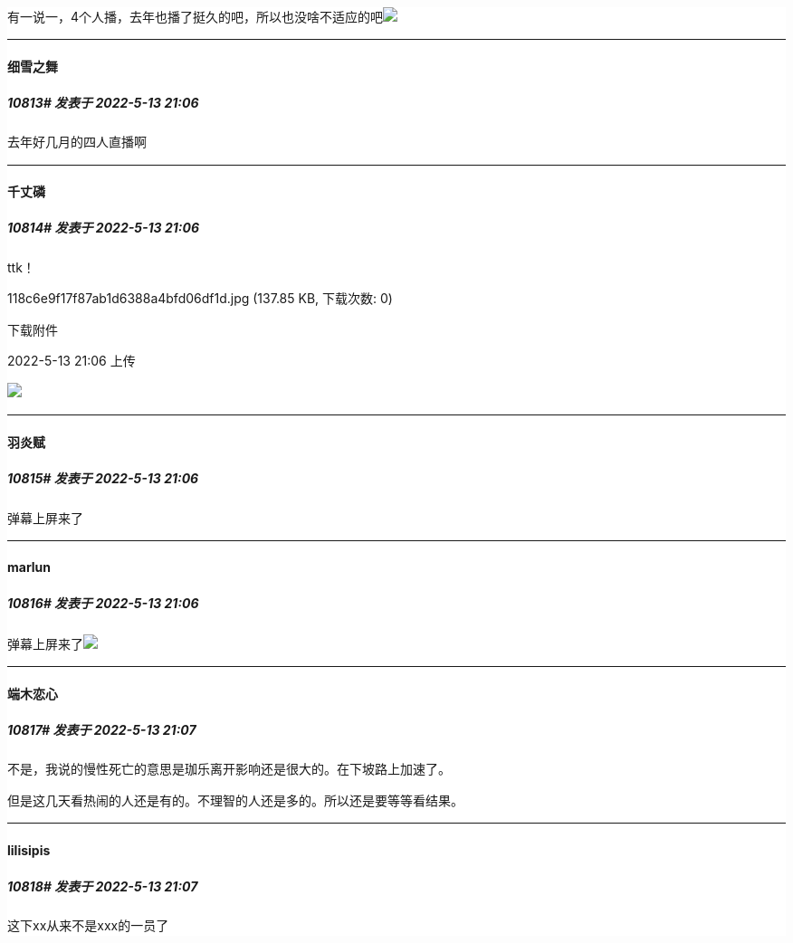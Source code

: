 有一说一，4个人播，去年也播了挺久的吧，所以也没啥不适应的吧<img src="https://static.saraba1st.com/image/smiley/face2017/220.png" referrerpolicy="no-referrer">

*****

####  细雪之舞  
##### 10813#       发表于 2022-5-13 21:06

去年好几月的四人直播啊

*****

####  千丈磷  
##### 10814#       发表于 2022-5-13 21:06

ttk！

118c6e9f17f87ab1d6388a4bfd06df1d.jpg
(137.85 KB, 下载次数: 0)

下载附件

2022-5-13 21:06 上传

<img src="https://img.saraba1st.com/forum/202205/13/210639fhqhi0ppec8i889c.jpg" referrerpolicy="no-referrer">

*****

####  羽炎赋  
##### 10815#       发表于 2022-5-13 21:06

弹幕上屏来了

*****

####  marlun  
##### 10816#       发表于 2022-5-13 21:06

弹幕上屏来了<img src="https://static.saraba1st.com/image/smiley/face2017/065.png" referrerpolicy="no-referrer">

*****

####  端木恋心  
##### 10817#       发表于 2022-5-13 21:07

不是，我说的慢性死亡的意思是珈乐离开影响还是很大的。在下坡路上加速了。

但是这几天看热闹的人还是有的。不理智的人还是多的。所以还是要等等看结果。

*****

####  lilisipis  
##### 10818#       发表于 2022-5-13 21:07

这下xx从来不是xxx的一员了
